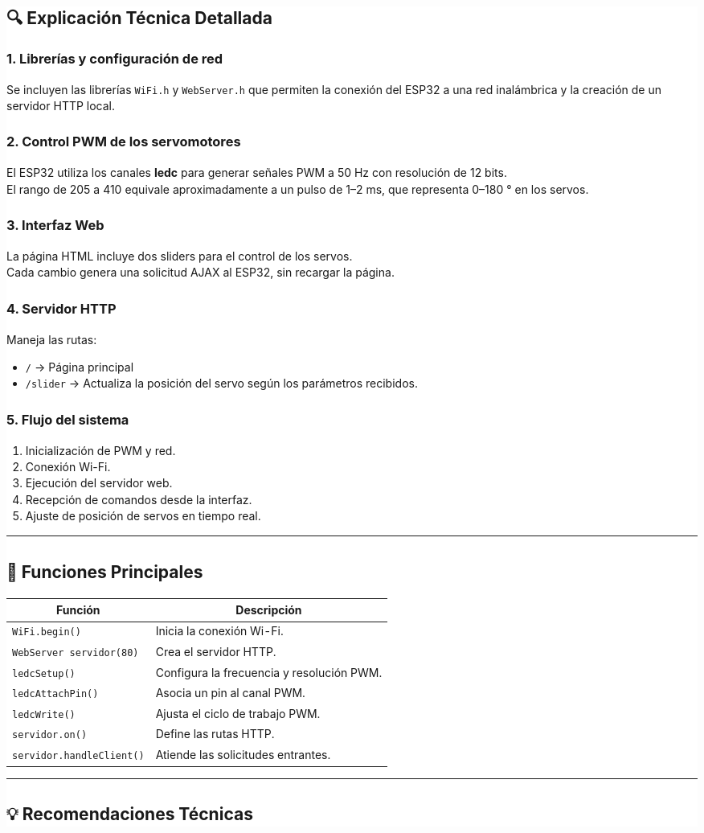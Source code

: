 
## 🔍 Explicación Técnica Detallada

### 1. Librerías y configuración de red  
Se incluyen las librerías `WiFi.h` y `WebServer.h` que permiten la conexión del ESP32 a una red inalámbrica y la creación de un servidor HTTP local.

### 2. Control PWM de los servomotores  
El ESP32 utiliza los canales **ledc** para generar señales PWM a 50 Hz con resolución de 12 bits.  
El rango de 205 a 410 equivale aproximadamente a un pulso de 1–2 ms, que representa 0–180 ° en los servos.

### 3. Interfaz Web  
La página HTML incluye dos sliders para el control de los servos.  
Cada cambio genera una solicitud AJAX al ESP32, sin recargar la página.

### 4. Servidor HTTP  
Maneja las rutas:
- `/` → Página principal  
- `/slider` → Actualiza la posición del servo según los parámetros recibidos.

### 5. Flujo del sistema  
1. Inicialización de PWM y red.  
2. Conexión Wi-Fi.  
3. Ejecución del servidor web.  
4. Recepción de comandos desde la interfaz.  
5. Ajuste de posición de servos en tiempo real.

---

## 🧠 Funciones Principales

| Función | Descripción |
|----------|-------------|
| `WiFi.begin()` | Inicia la conexión Wi-Fi. |
| `WebServer servidor(80)` | Crea el servidor HTTP. |
| `ledcSetup()` | Configura la frecuencia y resolución PWM. |
| `ledcAttachPin()` | Asocia un pin al canal PWM. |
| `ledcWrite()` | Ajusta el ciclo de trabajo PWM. |
| `servidor.on()` | Define las rutas HTTP. |
| `servidor.handleClient()` | Atiende las solicitudes entrantes. |

---

## 💡 Recomendaciones Técnicas
